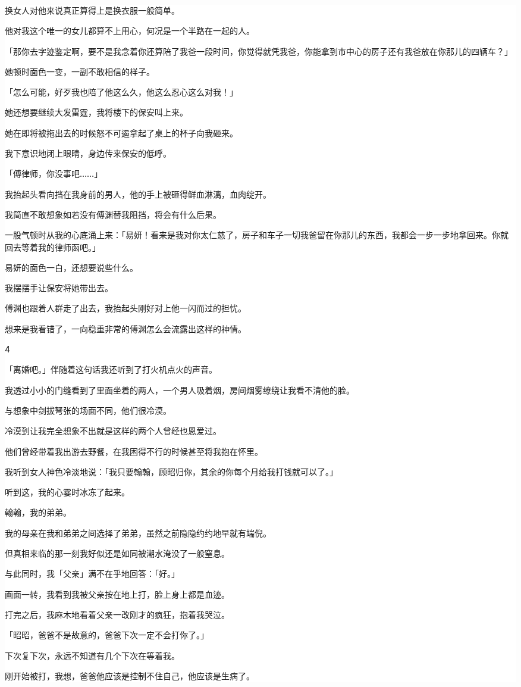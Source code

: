 换女人对他来说真正算得上是换衣服一般简单。

他对我这个唯一的女儿都算不上用心，何况是一个半路在一起的人。

「那你去字迹鉴定啊，要不是我念着你还算陪了我爸一段时间，你觉得就凭我爸，你能拿到市中心的房子还有我爸放在你那儿的四辆车？」

她顿时面色一变，一副不敢相信的样子。

「怎么可能，好歹我也陪了他这么久，他这么忍心这么对我！」

她还想要继续大发雷霆，我将楼下的保安叫上来。

她在即将被拖出去的时候怒不可遏拿起了桌上的杯子向我砸来。

我下意识地闭上眼睛，身边传来保安的低呼。

「傅律师，你没事吧……」

我抬起头看向挡在我身前的男人，他的手上被砸得鲜血淋漓，血肉绽开。

我简直不敢想象如若没有傅渊替我阻挡，将会有什么后果。

一股气顿时从我的心底涌上来：「易妍！看来是我对你太仁慈了，房子和车子一切我爸留在你那儿的东西，我都会一步一步地拿回来。你就回去等着我的律师函吧。」

易妍的面色一白，还想要说些什么。

我摆摆手让保安将她带出去。

傅渊也跟着人群走了出去，我抬起头刚好对上他一闪而过的担忧。

想来是我看错了，一向稳重非常的傅渊怎么会流露出这样的神情。

4

「离婚吧。」伴随着这句话我还听到了打火机点火的声音。

我透过小小的门缝看到了里面坐着的两人，一个男人吸着烟，房间烟雾缭绕让我看不清他的脸。

与想象中剑拔弩张的场面不同，他们很冷漠。

冷漠到让我完全想象不出就是这样的两个人曾经也恩爱过。

他们曾经带着我出游去野餐，在我困得不行的时候甚至将我抱在怀里。

我听到女人神色冷淡地说：「我只要翰翰，顾昭归你，其余的你每个月给我打钱就可以了。」

听到这，我的心霎时冰冻了起来。

翰翰，我的弟弟。

我的母亲在我和弟弟之间选择了弟弟，虽然之前隐隐约约地早就有端倪。

但真相来临的那一刻我好似还是如同被潮水淹没了一般窒息。

与此同时，我「父亲」满不在乎地回答：「好。」

画面一转，我看到我被父亲按在地上打，脸上身上都是血迹。

打完之后，我麻木地看着父亲一改刚才的疯狂，抱着我哭泣。

「昭昭，爸爸不是故意的，爸爸下次一定不会打你了。」

下次复下次，永远不知道有几个下次在等着我。

刚开始被打，我想，爸爸他应该是控制不住自己，他应该是生病了。
